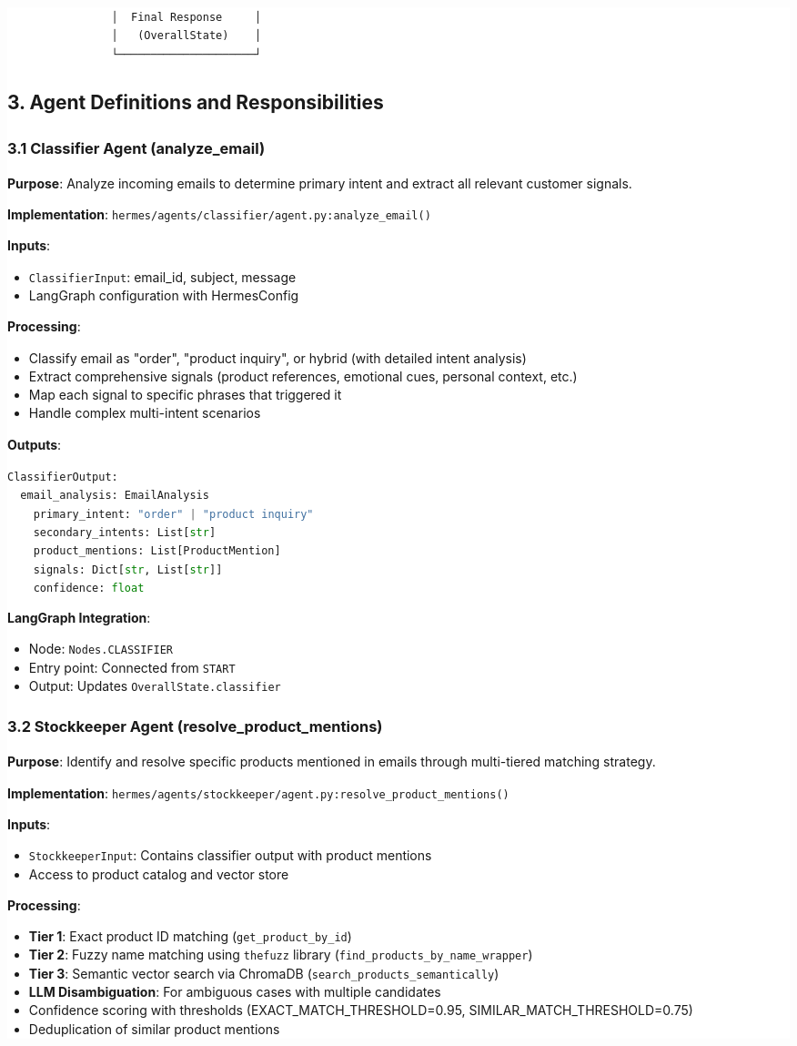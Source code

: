 ```
                │  Final Response     │
                │   (OverallState)    │
                └─────────────────────┘
```

## 3. Agent Definitions and Responsibilities

### 3.1 Classifier Agent (analyze_email)

**Purpose**: Analyze incoming emails to determine primary intent and extract all relevant customer signals.

**Implementation**: `hermes/agents/classifier/agent.py:analyze_email()`

**Inputs**:
- `ClassifierInput`: email_id, subject, message
- LangGraph configuration with HermesConfig

**Processing**:
- Classify email as "order", "product inquiry", or hybrid (with detailed intent analysis)
- Extract comprehensive signals (product references, emotional cues, personal context, etc.)
- Map each signal to specific phrases that triggered it
- Handle complex multi-intent scenarios

**Outputs**:
```python
ClassifierOutput:
  email_analysis: EmailAnalysis
    primary_intent: "order" | "product inquiry"
    secondary_intents: List[str]
    product_mentions: List[ProductMention]
    signals: Dict[str, List[str]]
    confidence: float
```

**LangGraph Integration**:
- Node: `Nodes.CLASSIFIER`
- Entry point: Connected from `START`
- Output: Updates `OverallState.classifier`

### 3.2 Stockkeeper Agent (resolve_product_mentions)

**Purpose**: Identify and resolve specific products mentioned in emails through multi-tiered matching strategy.

**Implementation**: `hermes/agents/stockkeeper/agent.py:resolve_product_mentions()`

**Inputs**:
- `StockkeeperInput`: Contains classifier output with product mentions
- Access to product catalog and vector store

**Processing**:
- **Tier 1**: Exact product ID matching (`get_product_by_id`)
- **Tier 2**: Fuzzy name matching using `thefuzz` library (`find_products_by_name_wrapper`)
- **Tier 3**: Semantic vector search via ChromaDB (`search_products_semantically`)
- **LLM Disambiguation**: For ambiguous cases with multiple candidates
- Confidence scoring with thresholds (EXACT_MATCH_THRESHOLD=0.95, SIMILAR_MATCH_THRESHOLD=0.75)
- Deduplication of similar product mentions
